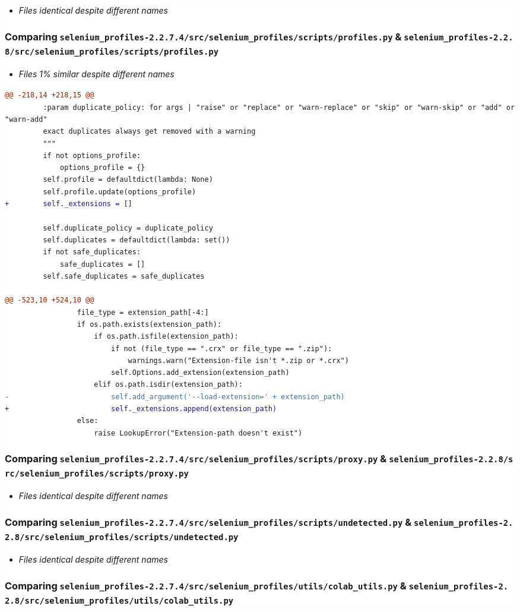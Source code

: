  * *Files identical despite different names*

### Comparing `selenium_profiles-2.2.7.4/src/selenium_profiles/scripts/profiles.py` & `selenium_profiles-2.2.8/src/selenium_profiles/scripts/profiles.py`

 * *Files 1% similar despite different names*

```diff
@@ -218,14 +218,15 @@
         :param duplicate_policy: for args | "raise" or "replace" or "warn-replace" or "skip" or "warn-skip" or "add" or "warn-add"
         exact duplicates always get removed with a warning
         """
         if not options_profile:
             options_profile = {}
         self.profile = defaultdict(lambda: None)
         self.profile.update(options_profile)
+        self._extensions = []
 
         self.duplicate_policy = duplicate_policy
         self.duplicates = defaultdict(lambda: set())
         if not safe_duplicates:
             safe_duplicates = []
         self.safe_duplicates = safe_duplicates
 
@@ -523,10 +524,10 @@
                 file_type = extension_path[-4:]
                 if os.path.exists(extension_path):
                     if os.path.isfile(extension_path):
                         if not (file_type == ".crx" or file_type == ".zip"):
                             warnings.warn("Extension-file isn't *.zip or *.crx")
                         self.Options.add_extension(extension_path)
                     elif os.path.isdir(extension_path):
-                        self.add_argument('--load-extension=' + extension_path)
+                        self._extensions.append(extension_path)
                 else:
                     raise LookupError("Extension-path doesn't exist")
```

### Comparing `selenium_profiles-2.2.7.4/src/selenium_profiles/scripts/proxy.py` & `selenium_profiles-2.2.8/src/selenium_profiles/scripts/proxy.py`

 * *Files identical despite different names*

### Comparing `selenium_profiles-2.2.7.4/src/selenium_profiles/scripts/undetected.py` & `selenium_profiles-2.2.8/src/selenium_profiles/scripts/undetected.py`

 * *Files identical despite different names*

### Comparing `selenium_profiles-2.2.7.4/src/selenium_profiles/utils/colab_utils.py` & `selenium_profiles-2.2.8/src/selenium_profiles/utils/colab_utils.py`
